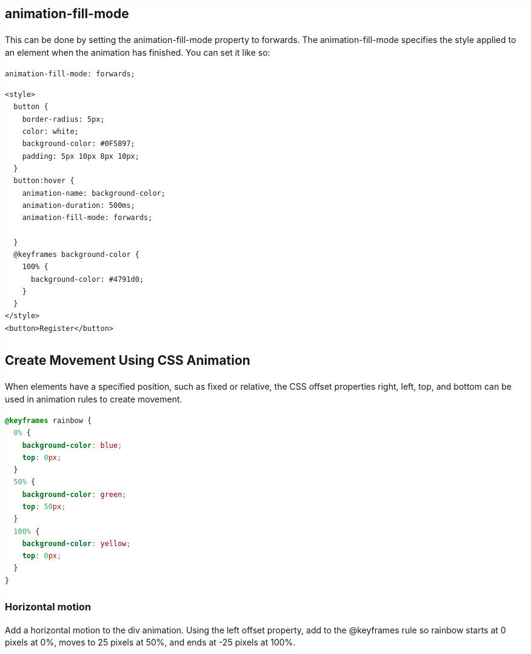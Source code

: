 ## animation-fill-mode
This can be done by setting the animation-fill-mode property to forwards. The animation-fill-mode specifies the style applied to an element when the animation has finished. You can set it like so:

`animation-fill-mode: forwards;`

```
<style>
  button {
    border-radius: 5px;
    color: white;
    background-color: #0F5897;
    padding: 5px 10px 8px 10px;
  }
  button:hover {
    animation-name: background-color;
    animation-duration: 500ms;
    animation-fill-mode: forwards;
    
  }
  @keyframes background-color {
    100% {
      background-color: #4791d0;
    }
  }
</style>
<button>Register</button>
```

## Create Movement Using CSS Animation
When elements have a specified position, such as fixed or relative, the CSS offset properties right, left, top, and bottom can be used in animation rules to create movement.

```css
@keyframes rainbow {
  0% {
    background-color: blue;
    top: 0px;
  }
  50% {
    background-color: green;
    top: 50px;
  }
  100% {
    background-color: yellow;
    top: 0px;
  }
}
```

### Horizontal motion
Add a horizontal motion to the div animation. Using the left offset property, add to the @keyframes rule so rainbow starts at 0 pixels at 0%, moves to 25 pixels at 50%, and ends at -25 pixels at 100%.
